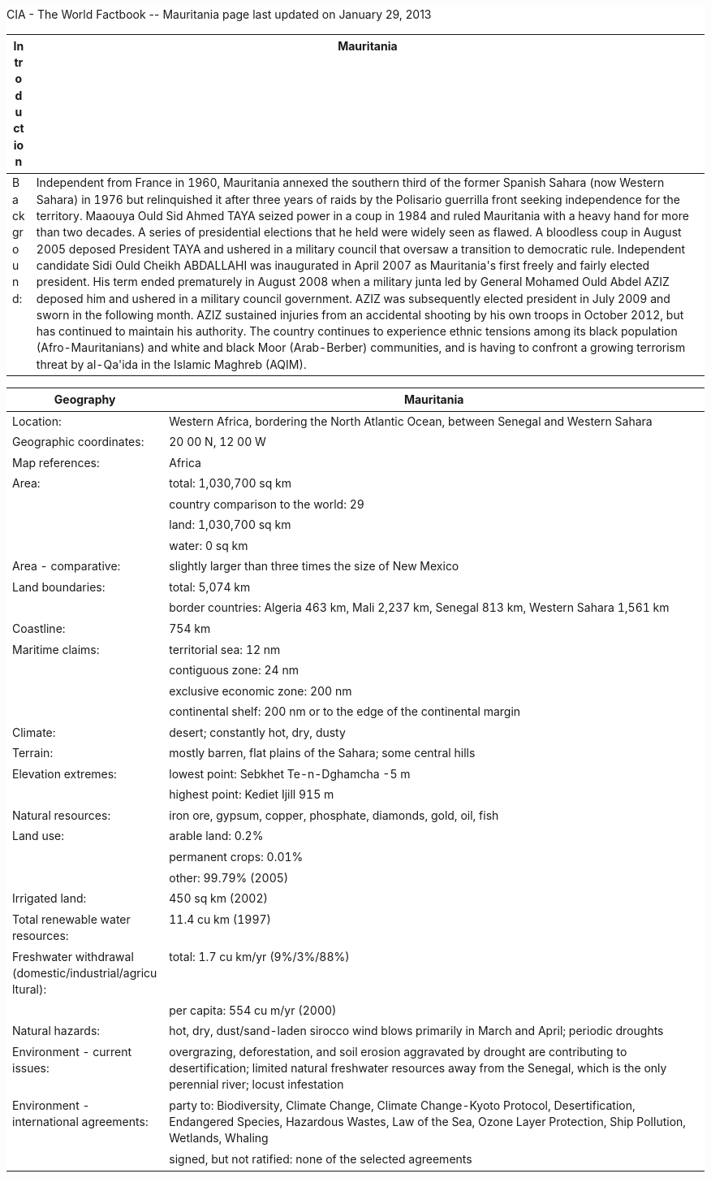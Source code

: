 CIA - The World Factbook -- Mauritania
page last updated on January 29, 2013


| Introduction | Mauritania |
| --- | --- |
| Background: | Independent from France in 1960, Mauritania annexed the southern third of the former Spanish Sahara (now Western Sahara) in 1976 but relinquished it after three years of raids by the Polisario guerrilla front seeking independence for the territory. Maaouya Ould Sid Ahmed TAYA seized power in a coup in 1984 and ruled Mauritania with a heavy hand for more than two decades. A series of presidential elections that he held were widely seen as flawed. A bloodless coup in August 2005 deposed President TAYA and ushered in a military council that oversaw a transition to democratic rule. Independent candidate Sidi Ould Cheikh ABDALLAHI was inaugurated in April 2007 as Mauritania's first freely and fairly elected president. His term ended prematurely in August 2008 when a military junta led by General Mohamed Ould Abdel AZIZ deposed him and ushered in a military council government. AZIZ was subsequently elected president in July 2009 and sworn in the following month. AZIZ sustained injuries from an accidental shooting by his own troops in October 2012, but has continued to maintain his authority. The country continues to experience ethnic tensions among its black population (Afro-Mauritanians) and white and black Moor (Arab-Berber) communities, and is having to confront a growing terrorism threat by al-Qa'ida in the Islamic Maghreb (AQIM). |


| Geography | Mauritania |
| --- | --- |
| Location: | Western Africa, bordering the North Atlantic Ocean, between Senegal and Western Sahara |
| Geographic coordinates: | 20 00 N, 12 00 W |
| Map references: | Africa |
| Area: | total: 1,030,700 sq km |
| | country comparison to the world: 29 |
| | land: 1,030,700 sq km |
| | water: 0 sq km |
| Area - comparative: | slightly larger than three times the size of New Mexico |
| Land boundaries: | total: 5,074 km |
| | border countries: Algeria 463 km, Mali 2,237 km, Senegal 813 km, Western Sahara 1,561 km |
| Coastline: | 754 km |
| Maritime claims: | territorial sea: 12 nm |
| | contiguous zone: 24 nm |
| | exclusive economic zone: 200 nm |
| | continental shelf: 200 nm or to the edge of the continental margin |
| Climate: | desert; constantly hot, dry, dusty |
| Terrain: | mostly barren, flat plains of the Sahara; some central hills |
| Elevation extremes: | lowest point: Sebkhet Te-n-Dghamcha -5 m |
| | highest point: Kediet Ijill 915 m |
| Natural resources: | iron ore, gypsum, copper, phosphate, diamonds, gold, oil, fish |
| Land use: | arable land: 0.2% |
| | permanent crops: 0.01% |
| | other: 99.79% (2005) |
| Irrigated land: | 450 sq km (2002) |
| Total renewable water resources: | 11.4 cu km (1997) |
| Freshwater withdrawal (domestic/industrial/agricultural): | total: 1.7 cu km/yr (9%/3%/88%) |
| | per capita: 554 cu m/yr (2000) |
| Natural hazards: | hot, dry, dust/sand-laden sirocco wind blows primarily in March and April; periodic droughts |
| Environment - current issues: | overgrazing, deforestation, and soil erosion aggravated by drought are contributing to desertification; limited natural freshwater resources away from the Senegal, which is the only perennial river; locust infestation |
| Environment - international agreements: | party to: Biodiversity, Climate Change, Climate Change-Kyoto Protocol, Desertification, Endangered Species, Hazardous Wastes, Law of the Sea, Ozone Layer Protection, Ship Pollution, Wetlands, Whaling |
| | signed, but not ratified: none of the selected agreements |